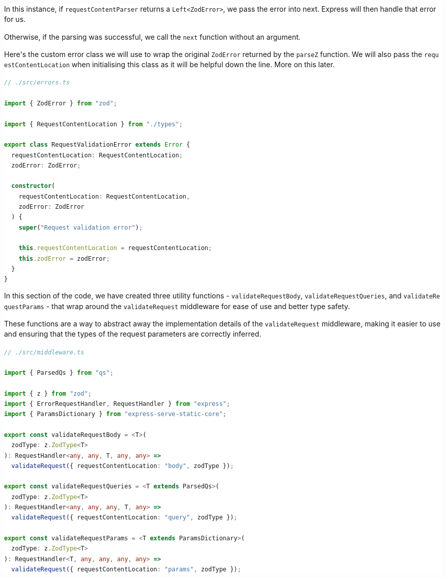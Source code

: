In this instance, if `requestContentParser` returns a `Left<ZodError>`, we pass the error into next. Express will then handle that error for us.

Otherwise, if the parsing was successful, we call the `next` function without an argument.

Here's the custom error class we will use to wrap the original `ZodError` returned by the `parseZ` function. We will also pass the `requestContentLocation` when initialising this class as it will be helpful down the line. More on this later.

```ts
// ./src/errors.ts

import { ZodError } from "zod";

import { RequestContentLocation } from "./types";

export class RequestValidationError extends Error {
  requestContentLocation: RequestContentLocation;
  zodError: ZodError;

  constructor(
    requestContentLocation: RequestContentLocation,
    zodError: ZodError
  ) {
    super("Request validation error");

    this.requestContentLocation = requestContentLocation;
    this.zodError = zodError;
  }
}
```

In this section of the code, we have created three utility functions - `validateRequestBody`, `validateRequestQueries`, and `validateRequestParams` - that wrap around the `validateRequest` middleware for ease of use and better type safety.

These functions are a way to abstract away the implementation details of the `validateRequest` middleware, making it easier to use and ensuring that the types of the request parameters are correctly inferred.

```ts
// ./src/middleware.ts

import { ParsedQs } from "qs";

import { z } from "zod";
import { ErrorRequestHandler, RequestHandler } from "express";
import { ParamsDictionary } from "express-serve-static-core";

export const validateRequestBody = <T>(
  zodType: z.ZodType<T>
): RequestHandler<any, any, T, any, any> =>
  validateRequest({ requestContentLocation: "body", zodType });

export const validateRequestQueries = <T extends ParsedQs>(
  zodType: z.ZodType<T>
): RequestHandler<any, any, any, T, any> =>
  validateRequest({ requestContentLocation: "query", zodType });

export const validateRequestParams = <T extends ParamsDictionary>(
  zodType: z.ZodType<T>
): RequestHandler<T, any, any, any, any> =>
  validateRequest({ requestContentLocation: "params", zodType });

```
